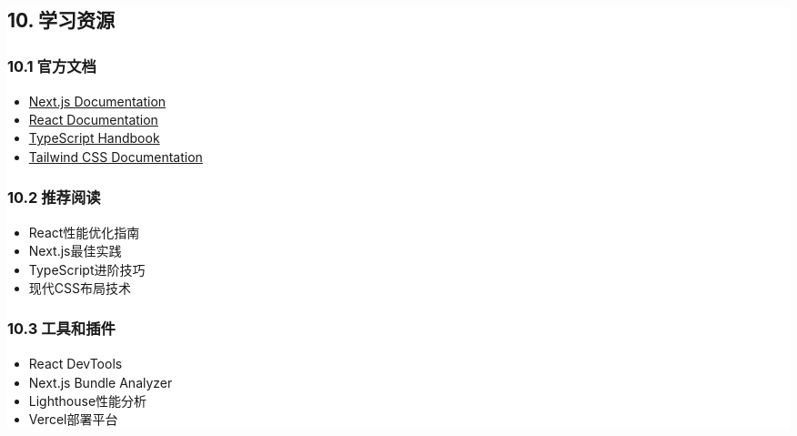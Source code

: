 ## 10. 学习资源

### 10.1 官方文档
- [Next.js Documentation](https://nextjs.org/docs)
- [React Documentation](https://react.dev)
- [TypeScript Handbook](https://www.typescriptlang.org/docs)
- [Tailwind CSS Documentation](https://tailwindcss.com/docs)

### 10.2 推荐阅读
- React性能优化指南
- Next.js最佳实践
- TypeScript进阶技巧
- 现代CSS布局技术

### 10.3 工具和插件
- React DevTools
- Next.js Bundle Analyzer
- Lighthouse性能分析
- Vercel部署平台